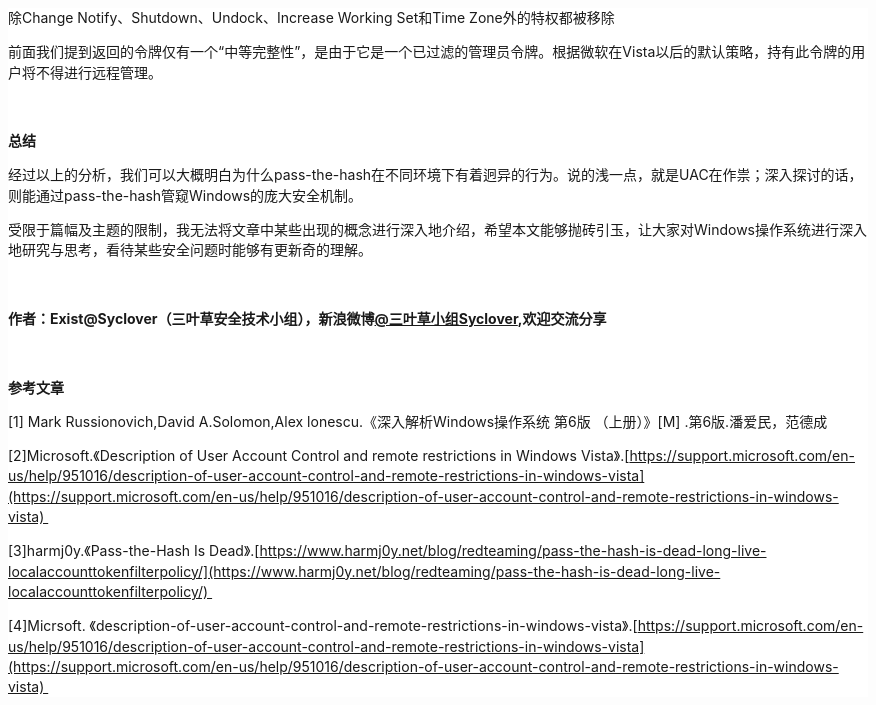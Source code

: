 除Change Notify、Shutdown、Undock、Increase Working Set和Time Zone外的特权都被移除

前面我们提到返回的令牌仅有一个“中等完整性”，是由于它是一个已过滤的管理员令牌。根据微软在Vista以后的默认策略，持有此令牌的用户将不得进行远程管理。

<br>

**总结**



经过以上的分析，我们可以大概明白为什么pass-the-hash在不同环境下有着迥异的行为。说的浅一点，就是UAC在作祟；深入探讨的话，则能通过pass-the-hash管窥Windows的庞大安全机制。 

受限于篇幅及主题的限制，我无法将文章中某些出现的概念进行深入地介绍，希望本文能够抛砖引玉，让大家对Windows操作系统进行深入地研究与思考，看待某些安全问题时能够有更新奇的理解。

<br>

**作者：Exist@Syclover（三叶草安全技术小组），新浪微博**[**@三叶草小组Syclover**](http://weibo.com/sycloversyc?is_hot=1)**,欢迎交流分享**

<br>

**参考文章**

[1] Mark Russionovich,David A.Solomon,Alex lonescu.《深入解析Windows操作系统 第6版 （上册）》[M] .第6版.潘爱民，范德成 

[2]Microsoft.《Description of User Account Control and remote restrictions in Windows Vista》.[https://support.microsoft.com/en-us/help/951016/description-of-user-account-control-and-remote-restrictions-in-windows-vista](https://support.microsoft.com/en-us/help/951016/description-of-user-account-control-and-remote-restrictions-in-windows-vista)    

[3]harmj0y.《Pass-the-Hash Is Dead》.[https://www.harmj0y.net/blog/redteaming/pass-the-hash-is-dead-long-live-localaccounttokenfilterpolicy/](https://www.harmj0y.net/blog/redteaming/pass-the-hash-is-dead-long-live-localaccounttokenfilterpolicy/)    

[4]Micrsoft. 《description-of-user-account-control-and-remote-restrictions-in-windows-vista》.[https://support.microsoft.com/en-us/help/951016/description-of-user-account-control-and-remote-restrictions-in-windows-vista](https://support.microsoft.com/en-us/help/951016/description-of-user-account-control-and-remote-restrictions-in-windows-vista) 
